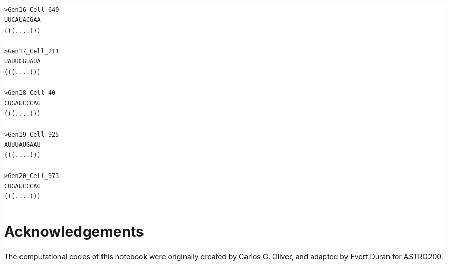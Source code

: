 ```
>Gen16_Cell_640
UUCAUACGAA
(((....)))

>Gen17_Cell_211
UAUUGGUAUA
(((....)))

>Gen18_Cell_40
CUGAUCCCAG
(((....)))

>Gen19_Cell_925
AUUUAUGAAU
(((....)))

>Gen20_Cell_973
CUGAUCCCAG
(((....)))

```
</div>
</div>
</div>



# Acknowledgements

The computational codes of this notebook were originally created by [Carlos G. Oliver](https://github.com/cgoliver), and adapted by Evert Durán for ASTRO200.


